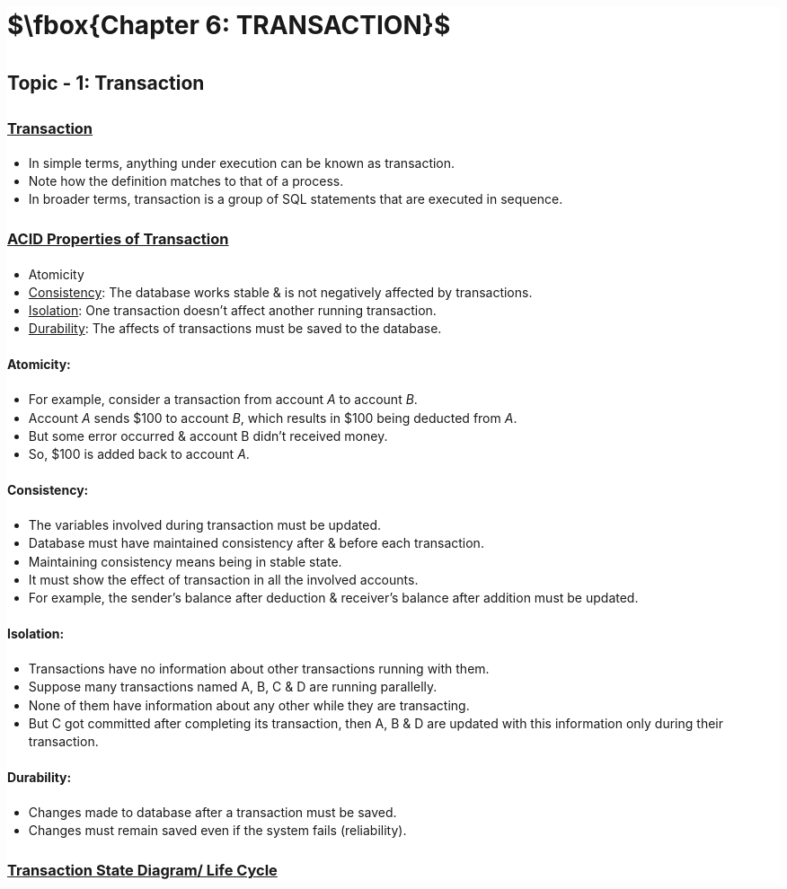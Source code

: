 # $\fbox{Chapter 6: TRANSACTION}$





## **Topic - 1: Transaction**

### <u>Transaction</u>

- In simple terms, anything under execution can be known as transaction.
- Note how the definition matches to that of a process.
- In broader terms, transaction is a group of SQL statements that are executed in sequence.


### <u>ACID Properties of Transaction</u>

- Atomicity
- <u>Consistency</u>: The database works stable & is not negatively affected by transactions.
- <u>Isolation</u>: One transaction doesn’t affect another running transaction.
- <u>Durability</u>: The affects of transactions must be saved to the database.

#### Atomicity:

- For example, consider a transaction from account $A$ to account $B$.
- Account $A$ sends $\$100$ to account $B$, which results in $\$100$ being deducted from $A$.
- But some error occurred & account B didn’t received money.
- So, $\$100$ is added back to account $A$.

#### Consistency:

- The variables involved during transaction must be updated.
- Database must have maintained consistency after & before each transaction.
- Maintaining consistency means being in stable state.
- It must show the effect of transaction in all the involved accounts.
- For example, the sender’s balance after deduction & receiver’s balance after addition must be updated.

#### Isolation:

- Transactions have no information about other transactions running with them.
- Suppose many transactions named A, B, C & D are running parallelly.
- None of them have information about any other while they are transacting.
- But C got committed after completing its transaction, then A, B & D are updated with this information only during their transaction.

#### Durability:

- Changes made to database after a transaction must be saved.
- Changes must remain saved even if the system fails (reliability).


### <u>Transaction State Diagram/ Life Cycle</u>

